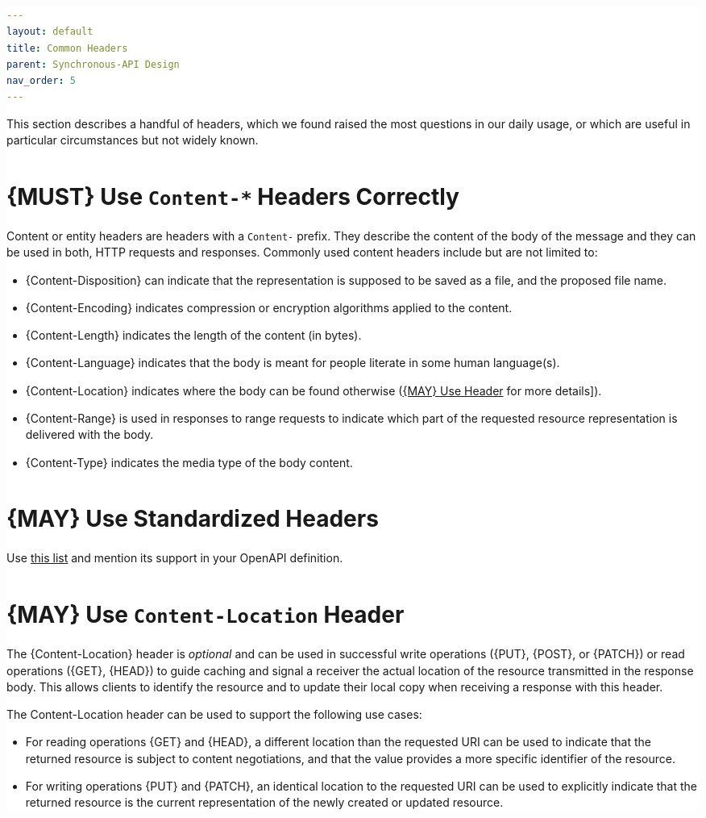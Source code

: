 ```yaml
---
layout: default
title: Common Headers
parent: Synchronous-API Design
nav_order: 5
---
```


This section describes a handful of headers, which we found raised the most questions in our daily usage, or which are useful in particular circumstances but not widely known.

{MUST} Use `Content-*` Headers Correctly
========================================

Content or entity headers are headers with a `Content-` prefix. They describe the content of the body of the message and they can be used in both, HTTP requests and responses. Commonly used content headers include but are not limited to:

-   {Content-Disposition} can indicate that the representation is supposed to be saved as a file, and the proposed file name.

-   {Content-Encoding} indicates compression or encryption algorithms applied to the content.

-   {Content-Length} indicates the length of the content (in bytes).

-   {Content-Language} indicates that the body is meant for people literate in some human language(s).

-   {Content-Location} indicates where the body can be found otherwise ([{MAY} Use Header](#179) for more details\]).

-   {Content-Range} is used in responses to range requests to indicate which part of the requested resource representation is delivered with the body.

-   {Content-Type} indicates the media type of the body content.

{MAY} Use Standardized Headers
==============================

Use [this list](http://en.wikipedia.org/wiki/List_of_HTTP_header_fields) and mention its support in your OpenAPI definition.

{MAY} Use `Content-Location` Header
===================================

The {Content-Location} header is *optional* and can be used in successful write operations ({PUT}, {POST}, or {PATCH}) or read operations ({GET}, {HEAD}) to guide caching and signal a receiver the actual location of the resource transmitted in the response body. This allows clients to identify the resource and to update their local copy when receiving a response with this header.

The Content-Location header can be used to support the following use cases:

-   For reading operations {GET} and {HEAD}, a different location than the requested URI can be used to indicate that the returned resource is subject to content negotiations, and that the value provides a more specific identifier of the resource.

-   For writing operations {PUT} and {PATCH}, an identical location to the requested URI can be used to explicitly indicate that the returned resource is the current representation of the newly created or updated resource.
